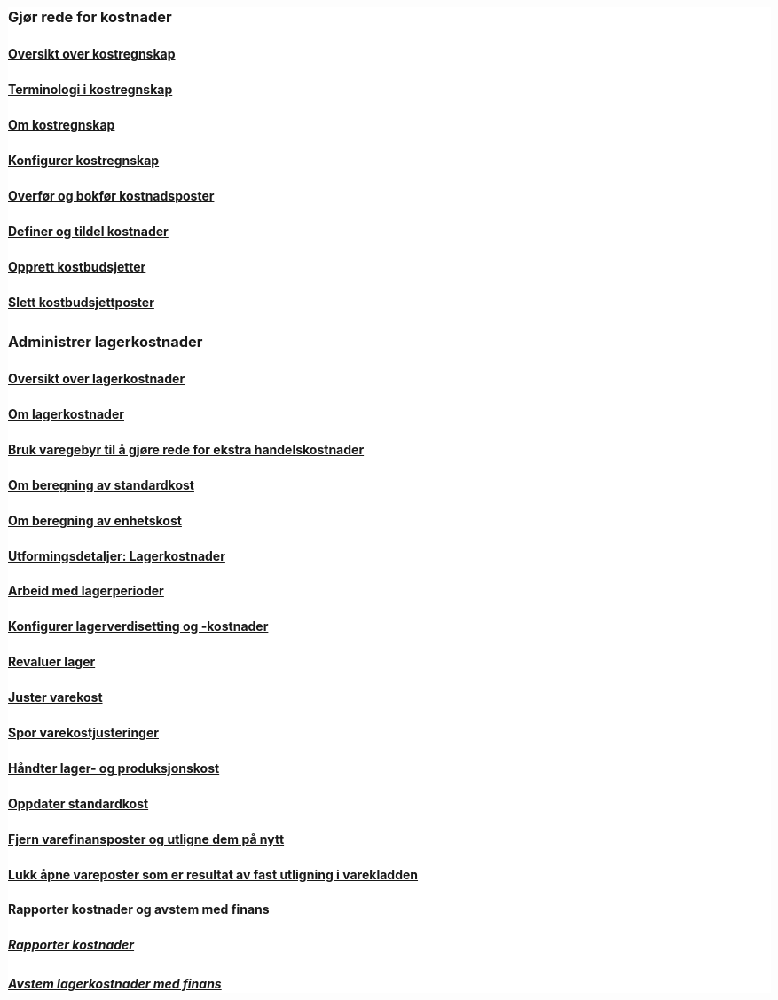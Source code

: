 ### Gjør rede for kostnader
#### [Oversikt over kostregnskap](finance-manage-cost-accounting.md)
#### [Terminologi i kostregnskap](finance-terminology-in-cost-accounting.md)
#### [Om kostregnskap](finance-about-cost-accounting.md)
#### [Konfigurer kostregnskap](finance-set-up-cost-accounting.md)
#### [Overfør og bokfør kostnadsposter](finance-transfer-and-post-cost-entries.md)
#### [Definer og tildel kostnader](finance-define-and-allocate-costs.md)
#### [Opprett kostbudsjetter](finance-create-cost-budgets.md)
#### [Slett kostbudsjettposter](finance-how-to-delete-cost-budget-entries.md)

### Administrer lagerkostnader
#### [Oversikt over lagerkostnader](finance-manage-inventory-costs.md)
#### [Om lagerkostnader](finance-learn-about-costing.md)
#### [Bruk varegebyr til å gjøre rede for ekstra handelskostnader](payables-how-assign-item-charges.md)
#### [Om beregning av standardkost](finance-about-calculating-standard-cost.md)
#### [Om beregning av enhetskost](finance-about-calculating-unit-cost.md)
#### [Utformingsdetaljer: Lagerkostnader](design-details-inventory-costing.md)
#### [Arbeid med lagerperioder](finance-how-to-work-with-inventory-periods.md)
#### [Konfigurer lagerverdisetting og -kostnader](finance-set-up-inventory-valuation-and-costing.md)
#### [Revaluer lager](inventory-how-revalue-inventory.md)
#### [Juster varekost](inventory-how-adjust-item-costs.md)
#### [Spor varekostjusteringer](finance-track-inventory-costs.md)
#### [Håndter lager- og produksjonskost](finance-handle-inventory-and-manufacturing-costs.md)
#### [Oppdater standardkost](finance-how-to-update-standard-costs.md)
#### [Fjern varefinansposter og utligne dem på nytt](finance-how-to-remove-and-reapply-item-entries.md)
#### [Lukk åpne vareposter som er resultat av fast utligning i varekladden](finance-how-to-close-open-item-ledger-entries-resulting-from-fixed-application-in-the-item-journal.md)
#### Rapporter kostnader og avstem med finans
##### [Rapporter kostnader](finance-report-costs-and-reconcile-with-the-general-ledger.md)
##### [Avstem lagerkostnader med finans](finance-how-to-post-inventory-costs-to-the-general-ledger.md)
